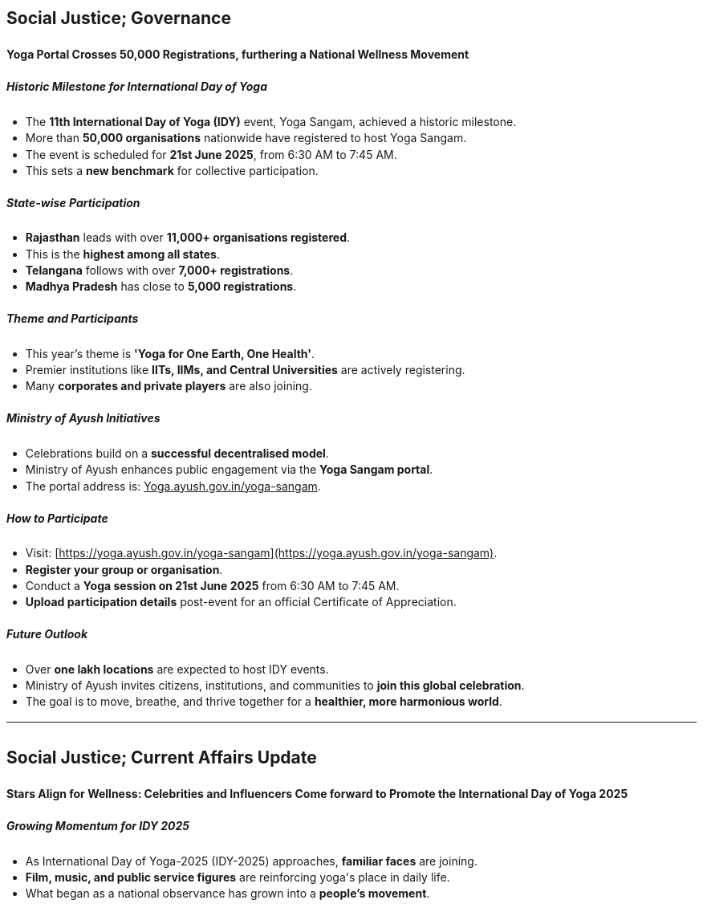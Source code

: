 
## Social Justice; Governance

#### Yoga Portal Crosses 50,000 Registrations, furthering a National Wellness Movement

##### Historic Milestone for International Day of Yoga
*   The **11th International Day of Yoga (IDY)** event, Yoga Sangam, achieved a historic milestone.
*   More than **50,000 organisations** nationwide have registered to host Yoga Sangam.
*   The event is scheduled for **21st June 2025**, from 6:30 AM to 7:45 AM.
*   This sets a **new benchmark** for collective participation.

##### State-wise Participation
*   **Rajasthan** leads with over **11,000+ organisations registered**.
*   This is the **highest among all states**.
*   **Telangana** follows with over **7,000+ registrations**.
*   **Madhya Pradesh** has close to **5,000 registrations**.

##### Theme and Participants
*   This year’s theme is **'Yoga for One Earth, One Health'**.
*   Premier institutions like **IITs, IIMs, and Central Universities** are actively registering.
*   Many **corporates and private players** are also joining.

##### Ministry of Ayush Initiatives
*   Celebrations build on a **successful decentralised model**.
*   Ministry of Ayush enhances public engagement via the **Yoga Sangam portal**.
*   The portal address is: [Yoga.ayush.gov.in/yoga-sangam](http://yoga.ayush.gov.in/yoga-sangam).

##### How to Participate
*   Visit: [https://yoga.ayush.gov.in/yoga-sangam](https://yoga.ayush.gov.in/yoga-sangam).
*   **Register your group or organisation**.
*   Conduct a **Yoga session on 21st June 2025** from 6:30 AM to 7:45 AM.
*   **Upload participation details** post-event for an official Certificate of Appreciation.

##### Future Outlook
*   Over **one lakh locations** are expected to host IDY events.
*   Ministry of Ayush invites citizens, institutions, and communities to **join this global celebration**.
*   The goal is to move, breathe, and thrive together for a **healthier, more harmonious world**.

---

## Social Justice; Current Affairs Update

#### Stars Align for Wellness: Celebrities and Influencers Come forward to Promote the International Day of Yoga 2025

##### Growing Momentum for IDY 2025
*   As International Day of Yoga-2025 (IDY-2025) approaches, **familiar faces** are joining.
*   **Film, music, and public service figures** are reinforcing yoga's place in daily life.
*   What began as a national observance has grown into a **people’s movement**.

